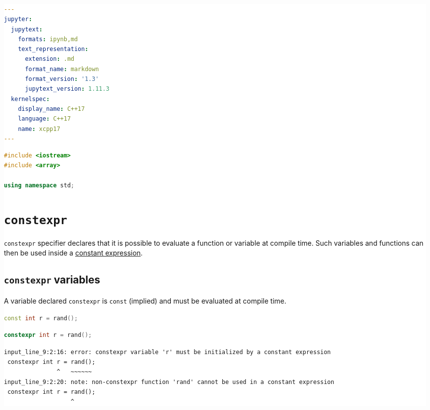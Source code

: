 ```yaml
---
jupyter:
  jupytext:
    formats: ipynb,md
    text_representation:
      extension: .md
      format_name: markdown
      format_version: '1.3'
      jupytext_version: 1.11.3
  kernelspec:
    display_name: C++17
    language: C++17
    name: xcpp17
---
```


```c++ slideshow={"slide_type": "skip"}
#include <iostream>
#include <array>

using namespace std;
```


# `constexpr`
`constexpr` specifier declares that it is possible to evaluate a function or variable at compile time. Such variables and functions can then be used inside a [constant expression](http://en.cppreference.com/w/cpp/language/constant_expression).



## `constexpr` variables
A variable declared `constexpr` is `const` (implied) and must be evaluated at compile time.


```c++ slideshow={"slide_type": "fragment"}
const int r = rand();
```


```cpp
constexpr int r = rand();
```



```
input_line_9:2:16: error: constexpr variable 'r' must be initialized by a constant expression
 constexpr int r = rand();
               ^   ~~~~~~
input_line_9:2:20: note: non-constexpr function 'rand' cannot be used in a constant expression
 constexpr int r = rand();
                   ^
```
